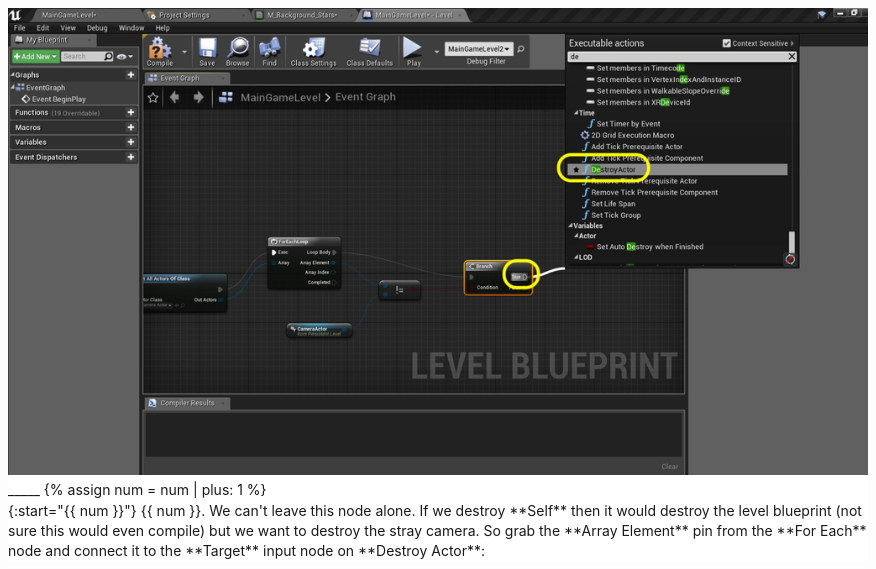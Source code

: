 <img src="images/DestroyActorCam.jpg"  class= "img-fluid"  alt="Create new sprite with button">  
</div>
</div>
_____ 
{% assign num = num | plus: 1 %}
<div class = "row">
<div class="col-12 col-lg-4 col align-self-center">
<div markdown = "1">
{:start="{{ num }}"}
{{ num }}. We can't leave this node alone.  If we destroy **Self** then it would destroy the level blueprint (not sure this would even compile) but we want to destroy the stray camera.  So grab the **Array Element** pin from the **For Each** node and connect it to the **Target** input node on **Destroy Actor**:
</div>
</div>
<div class="col-12 col-lg-8">